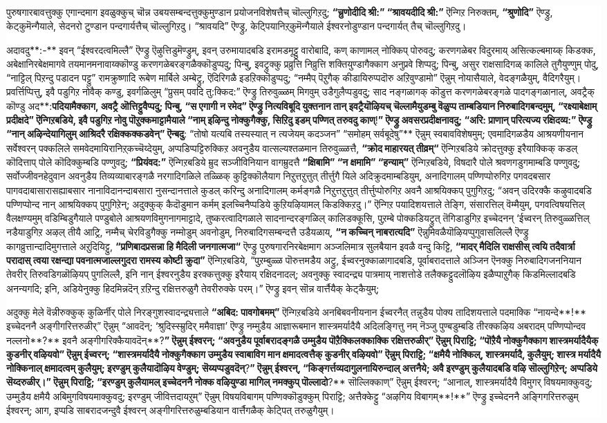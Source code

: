  पुरुषगारबावत्तुक्कु एगान्दमाग इवळुक्कुच् चॊन्न उबयसम्बन्दत्तुक्कुमुण्डान प्रयोजनविशेषत्तैच् चॊल्लुगिऱदु; **“च्रुणोदीदि श्री:” “श्रावयदीदि श्री:”** ऎन्गिऱ निरुक्तम्, **“श्रुणोदि”** ऎण्ड्रु, केट्कुमॆन्गैयाले, सेदनरो टुण्डान पन्दगार्यत्तैच् चॊल्लुगिऱदु। “श्रावयदि” ऎण्ड्रु, केट्पियानिऱ्‌कुमॆन्गैयाले ईश्वरनोडुण्डान पन्दगार्यत् तैच् चॊल्लुगिऱदु।

 अदावदु**:-** इवन् “ईश्वरदत्वमिल्लै” ऎण्ड्रु ऎऴुत्तिडुमॆण्ड्रुम्, इवन् उरुमायादबडि इरामडमूट्टु वारोबादि, कण् काणामल् नोक्किप् पोरुवदु; करणगळेबर विदुरमाय् असित्कल्बमाय्क् किडक्क, अबेक्षानिरबेक्षमागवे तयमानमनावाय्क्कॊण्डु करणगळेबरङ्गळैक्कॊडुप्पदु; पिन्बु, इवट्रुक्कु प्रव्रुत्ति निव्रुत्ति शक्तियुण्डागैक्काग अनुप्रवे शिप्पदु; पिन्बु, असुर राक्षसादिगळ् कालिले तुगैयुण्णुम् पोदु, “नाट्टिल् पिऱन्दु पडादन पट्टु” रामक्रुष्णादि रूबेण मार्बिले अम्बेट्रु, ऎदिरिगळै इडऱिक्कॊडुप्पदु; “नम्मैप् पॆऱुगैक् कीडायिरुप्पदॊरु अऱिवुण्डामो” ऎन्नुम् नोयासैयाले, वेदङ्गळैयुम्, वैदिगरैयुम्। प्रवर्त्तिप्पित्तु, इवै पडुगिऱ नोवैक् कण्डु, इवर्गळिलुम् “प्रुसम् पवदि तु:क्किद:” ऎण्ड्रु तिरुवुळ्ळम् मिगवुम् उडैगुलैप्पडुवदु; साद नङ्गळागक् कॊडुत्त करणगळेबरङ्गळे पादगङ्गळानाल्, अवट्रैक् कॊण्डु अद**:**पदियामैक्काग, अवट्रै ऒत्तिट्टुवैप्पदु; पिन्बु, **“स एगागी न रमेद”** ऎण्ड्रु नित्यविबूदि युक्तनान तान् इवट्रैयॊऴियच् चॆल्लामैयुडम्बु वॆळुप्प ताम्बडियान निरुबादिगबन्दमुम्, **“रक्ष्याबेक्षाम् प्रदीक्षदे”** ऎन्गिऱबडिये, इवै पडुगिऱ नोवु पॊऱुक्कमाट्टामैयाले “नाम् इऴिन्दु नोक्कुगैक्कु, सिऱिदु इडम् पण्णित् तरुवदु काण्**!**” ऎण्ड्रु अवसरप्रदीक्षनावदु; **“अरि: प्राणान् परित्यज्य रक्षिदव्य:”** ऎण्ड्रु “नान् अऴिन्देयागिलुम् आश्रिदरै रक्षिक्कक्कडवेन्” ऎन्बदु**: “तोषो यत्यबि तस्यस्यात् न त्यजेयम् कदञ्जन” “समोहम् सर्वबूदेषु”** ऎन्नुम् स्वबावविशेषमुम्; एवमादिगळडैय आश्रयणीयनान सर्वेश्वरन् पक्कलिले समवेदमायिरानिऱ्‌कच्चॆय्देयुम्, अप्पडिप्पट्टिरुक्किऱ अवनुडैय वात्सल्यश्तळमान तिरुवुळ्ळत्तै, **“क्रोद माहारयत् तीव्रम्“** ऎन्गिऱबडिये क्रोदत्तुक्कु इरैयाक्किक् कडल् कॊदित्ताप् पोले कॊदिक्कुम्बडि पण्णुवदु; **“प्रियंवद:”** ऎन्गिऱबडिये म्रुद सञ्जीविनियान वागम्रुदत्तै **“क्षिबामि” “न क्षमामि” “हन्याम्”** ऎन्गिऱबडिये, विषदारै पोले श्रवणगडुगमाम्बडि पण्णुवदु; सर्वोज्जीवनहेदुवान अवनुडैय तिव्यव्याबारङ्गळै नरगादिगळिले तळ्ळिक् कुट्टिक्कॊलैयाग निऱुत्तऱुत्तुत् तीर्त्तुगै यिले अदिक्रुदमाम्बडियुम्, अनादिगालम् पण्णिप्पोरुगिऱ पगवदबसार पागवदाबासारासह्याबसार नानाविदानन्दाबसारा नुसन्दानत्ताले कुडल् करिन्दु अनादिगालम् कर्मङ्गळै निऱुत्तऱुत्तुत् तीर्त्तुप्पोरुगिऱ अवनै आश्रयिक्कप् पुगुगिऱदु; “अवन् उदिरक्कै कऴुवादबडि पण्णिप्पोन्द नान् आश्रयिक्कप् पुगुगिऱेन्; अदुक्कुक् कैदॊडुमान कर्मम् इलच्चिनैप्पडिये कुऱियऴियामल् किडक्किऱदु।” ऎन्गिऱ पयादिशयत्ताले तेङ्गि, संसारत्तिल् वॆम्मैयुम्, पगवत्विषयत्तिल् वैलक्षण्यमुम् वडिम्बिडुगैयाले पण्डुबोले आश्रयणविमुगनागमाट्टादे, तुष्करत्वादिगळाले सादनान्दरङ्गळिल् कालिडक्कूसि, पुऱम्बे पोक्कडियट्रुत् तॆगिडाडुगिऱ इच्चेदनन् ‘ईच्वरन् तिरुवुळ्ळत्तिल् नडैयाडुगिऱ अऴल् तीयै आट्रि, नम्मैच् चेरविडुगैक्कु नम्मोडुम् अवनोडुम्, निरुबादिगसम्बन्दत्तै उडैयळाय्, **“न कच्चिन् नाबरात्यदि”** ऎन्नुमिवळैयॊऴियप्पुगुवासलिल्लै ऎण्ड्रु कागव्रुत्तान्दादिमुगत्ताले अऱुदियिट्टु, **“प्रणिबादप्रसन्ना हि मैदिली जनगात्मजा“** ऎण्ड्रु पुरुषगारनिरबेक्षमाग अञ्जलिमात्र सुलबैयान इवळै वन्दु किट्टि, **“मादर् मैदिलि राक्षसीस् त्वयि तदैवार्त्रा परादास् त्वया रक्षन्द्या पवनात्मजाल्लगुदरा रामस्य कोष्टी क्रुदा”** ऎन्गिऱबडिये, “पुऱम्बुळ्ळ पॊरुत्तमडैय अट्रु, ईच्वरनुक्काळागादबडि, पूर्वाबरादत्ताले अञ्जिन ऎनक्कु निरुबादिगजननियान तेवरीर् तिरुवडिगळॊऴियप् पुगलिल्लै, इनि नान् ईश्वरनुडैय इरक्कत्तुक्कु इरैयाय् रक्षिदनादल्; अवनुक्कु स्वादन्द्र्य पात्रमाय् नाशत्तोडे तलैक्कट्टुदलॊऴिय इळैप्पाऱुगैक् किडमिल्लादबडि अनन्यगदि; इनि, अडियेनुक्कु हिदमिन्नदॆन् ऱऱिन्दु रक्षित्तरुळुगै तेवरीरुक्के परम्।” ऎण्ड्रु इवन् सॊन्न वार्त्तैयैक् केट्कैयुम्;

 अदुक्कु मेले वॆन्नीरुक्कुक् कुळिर्नीर् पोले निरङ्गुशस्वादन्द्र्यत्ताले **“अबिद: पावगोबमम्”** ऎन्गिऱबडिये अनबिबवनीयनान ईच्वरनैत् तन्नुडैय पोक्य तादिशयत्ताले पदमाक्कि “नायन्दे**!** इच्चेदननै अङ्गीगरित्तरुळीर्” ऎन्नुम् “आवदॆन्; ‘श्रुदिस्स्म्रुदिर् ममैवाज्ञा’ ऎण्ड्रु नम्मुडैय आज्ञारूबमान शास्त्रमर्यादैयै अदिलङ्गित्तु नम् नॆञ्जु पुण्बडुम्बडि तीरक्कऴिय अबरादम् पण्णिप्पोन्दव नल्लनो**?** इवनै अङ्गीगरिक्कैयावदॆन्**?**” ऎन्नुम् ईश्वरन्; “अवनुडैय पूर्वाबरादङ्गळै उम्मुडैय पॊऱैक्किलक्काक्कि रक्षित्तरुळीर्” ऎन्नुम् पिराट्टि; “पॊऱैयै नोक्कुगैक्काग शास्त्रमर्यादैयैक् कुडनीर् वऴियवो” ऎन्नुम् ईच्वरन्; “शास्त्रमर्यादैयै नोक्कुगैक्काग उम्मुडैय स्वाबाविग मान क्षमादत्वत्तैक् कुडनीर् वऴियवो” ऎन्नुम् पिराट्टि; “क्षमैयै नोक्किल्, शास्त्रमर्यादै, कुलैयुम्; शास्त्र मर्यादैयै नोक्किनाल् क्षमादत्वम् कुलैयुम्; इरण्डुम् कुलैयादॊऴिय वेण्डुम्; सॆय्यप्पडुवदॆन्**?**” ऎन्नुम् ईश्वरन्, “किङ्गर्त्तव्यदागुलनायिरुन्दाल् अत्तनैये; अवै इरण्डुम् कुलैयादबडि वऴि सॊल्लुगिऱेन्; अप्पडिये सॆय्दरुळीर्।” ऎन्नुम् पिराट्टि; “इरण्डुम् कुलैयामल् इच्चेदननै नोक्क वऴियुण्डा मागिल् नमक्कुप् पॊल्लादो**?** सॊल्लिक्काण्” ऎन्नुम् ईश्वरन्; “आनाल्, शास्त्रमर्यादैयै विमुगर् विषयमाक्कुवदु; उम्मुडैय क्षमैयै अबिमुगविषयमाक्कुवदु; इरण्डुम् जीवित्तदायऱुम्” ऎन्नुम् विषयविबागम् पण्णिक्कॊडुक्कुम् पिराट्टि; अत्तैक्केट्टु “अऴगिय विबागम्**!**” ऎण्ड्रु इच्चेदननै अङ्गिगरित्तरुळुम् ईश्वरन्; आग, इप्पडि साबरादजन्दुवै ईश्वरन् अङ्गीगरित्तरुळुम्बडियान वार्त्तैगळैक् केट्पित् तरुळुगैयुम्।
